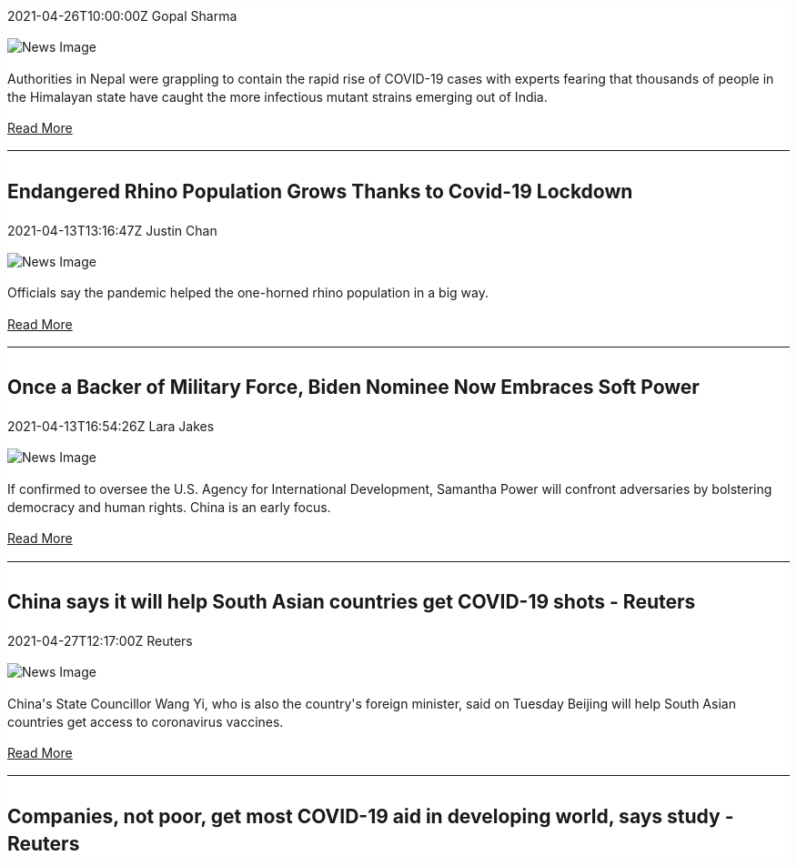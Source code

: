 2021-04-26T10:00:00Z Gopal Sharma

![News Image](https://static.reuters.com/resources/r/?m=02&d=20210426&t=2&i=1559922979&r=LYNXMPEH3P0HD&w=800)

Authorities in Nepal were grappling to contain the rapid rise of COVID-19 cases with experts fearing that thousands of people in the Himalayan state have caught the more infectious mutant strains emerging out of India.

[Read More](https://www.reuters.com/article/health-coronavirus-nepal-idUSKBN2CD11W)

---
    
## Endangered Rhino Population Grows Thanks to Covid-19 Lockdown

2021-04-13T13:16:47Z Justin Chan

![News Image](https://assets.entrepreneur.com/content/3x2/2000/1618319792-GettyImages-178076386.jpg)

Officials say the pandemic helped the one-horned rhino population in a big way.

[Read More](https://www.entrepreneur.com/article/369213)

---
    
## Once a Backer of Military Force, Biden Nominee Now Embraces Soft Power

2021-04-13T16:54:26Z Lara Jakes

![News Image](https://static01.nyt.com/images/2021/04/12/us/politics/12dc-power1/merlin_185444808_59bdd490-35bd-4461-bd72-72a832c36088-facebookJumbo.jpg)

If confirmed to oversee the U.S. Agency for International Development, Samantha Power will confront adversaries by bolstering democracy and human rights. China is an early focus.

[Read More](https://www.nytimes.com/2021/04/13/us/politics/samantha-power-biden.html)

---
    
## China says it will help South Asian countries get COVID-19 shots - Reuters

2021-04-27T12:17:00Z Reuters

![News Image](https://www.reuters.com/resizer/JSYjr1O7YpmudjjRpNRA2wbJ6HE=/1200x628/smart/cloudfront-us-east-2.images.arcpublishing.com/reuters/43PZZ4TMEZMBTALBAL5E7A6BKY.jpg)

China's State Councillor Wang Yi, who is also the country's foreign minister, said on Tuesday Beijing will help South Asian countries get access to coronavirus vaccines.

[Read More](https://www.reuters.com/world/china/china-says-it-will-help-south-asian-countries-get-covid-19-shots-2021-04-27/)

---
    
## Companies, not poor, get most COVID-19 aid in developing world, says study - Reuters
